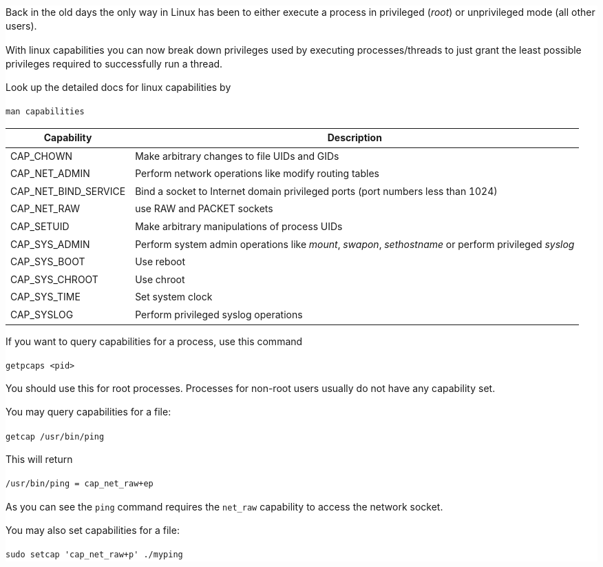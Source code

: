 Back in the old days the only way in Linux has been to either execute a process in privileged (_root_) or unprivileged mode (all other users).
 
With linux capabilities you can now break down privileges used by executing processes/threads to just grant the least possible privileges required to successfully run a thread.

Look up the detailed docs for linux capabilities by

```shell
man capabilities
```

| Capability           | Description                                                                                          |
|----------------------|------------------------------------------------------------------------------------------------------|
| CAP_CHOWN            | Make arbitrary changes to file UIDs and GIDs                                                         |
| CAP_NET_ADMIN        | Perform network operations like modify routing tables                                                |
| CAP_NET_BIND_SERVICE | Bind a socket to Internet domain privileged ports (port numbers less than 1024)                      |
| CAP_NET_RAW          | use RAW and PACKET sockets                                                                           |
| CAP_SETUID           | Make arbitrary manipulations of process UIDs                                                         |
| CAP_SYS_ADMIN        | Perform system admin operations like _mount_, _swapon_, _sethostname_ or perform privileged _syslog_ |
| CAP_SYS_BOOT         | Use reboot                                                                                           |
| CAP_SYS_CHROOT       | Use chroot                                                                                           |
| CAP_SYS_TIME         | Set system clock                                                                                     |
| CAP_SYSLOG           | Perform privileged syslog operations                                                                 |

If you want to query capabilities for a process, use this command

```shell
getpcaps <pid>
```

You should use this for root processes. Processes for non-root users usually do not have 
any capability set.

You may query capabilities for a file:

```bash
getcap /usr/bin/ping
```

This will return

```bash
/usr/bin/ping = cap_net_raw+ep
```

As you can see the `ping` command requires the `net_raw` capability to access the network socket.

You may also set capabilities for a file:

```shell
sudo setcap 'cap_net_raw+p' ./myping
```

